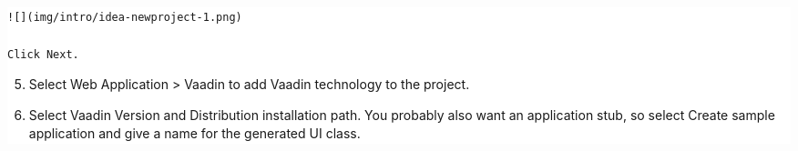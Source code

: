    ![](img/intro/idea-newproject-1.png)

    Click Next.

5.  Select <span class="menuchoice">Web Application \> Vaadin</span> to
    add Vaadin technology to the project.

6.  Select Vaadin Version and Distribution installation path. You
    probably also want an application stub, so select Create sample
    application and give a name for the generated UI class.
